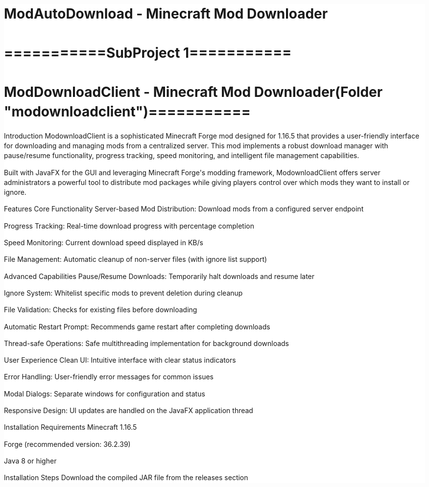 # ModAutoDownload - Minecraft Mod Downloader

# ===========SubProject 1===========

# ModDownloadClient - Minecraft Mod Downloader(Folder "modownloadclient")===========

Introduction
ModownloadClient is a sophisticated Minecraft Forge mod designed for 1.16.5 that provides a user-friendly interface for downloading and managing mods from a centralized server. This mod implements a robust download manager with pause/resume functionality, progress tracking, speed monitoring, and intelligent file management capabilities.

Built with JavaFX for the GUI and leveraging Minecraft Forge's modding framework, ModownloadClient offers server administrators a powerful tool to distribute mod packages while giving players control over which mods they want to install or ignore.

Features
Core Functionality
Server-based Mod Distribution: Download mods from a configured server endpoint

Progress Tracking: Real-time download progress with percentage completion

Speed Monitoring: Current download speed displayed in KB/s

File Management: Automatic cleanup of non-server files (with ignore list support)

Advanced Capabilities
Pause/Resume Downloads: Temporarily halt downloads and resume later

Ignore System: Whitelist specific mods to prevent deletion during cleanup

File Validation: Checks for existing files before downloading

Automatic Restart Prompt: Recommends game restart after completing downloads

Thread-safe Operations: Safe multithreading implementation for background downloads

User Experience
Clean UI: Intuitive interface with clear status indicators

Error Handling: User-friendly error messages for common issues

Modal Dialogs: Separate windows for configuration and status

Responsive Design: UI updates are handled on the JavaFX application thread

Installation
Requirements
Minecraft 1.16.5

Forge (recommended version: 36.2.39)

Java 8 or higher

Installation Steps
Download the compiled JAR file from the releases section
